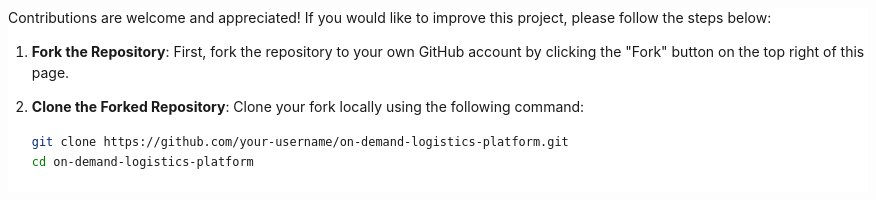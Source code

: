 Contributions are welcome and appreciated! If you would like to improve this project, please follow the steps below:

1. **Fork the Repository**: 
   First, fork the repository to your own GitHub account by clicking the "Fork" button on the top right of this page.

2. **Clone the Forked Repository**: 
   Clone your fork locally using the following command:
   ```bash
   git clone https://github.com/your-username/on-demand-logistics-platform.git
   cd on-demand-logistics-platform


